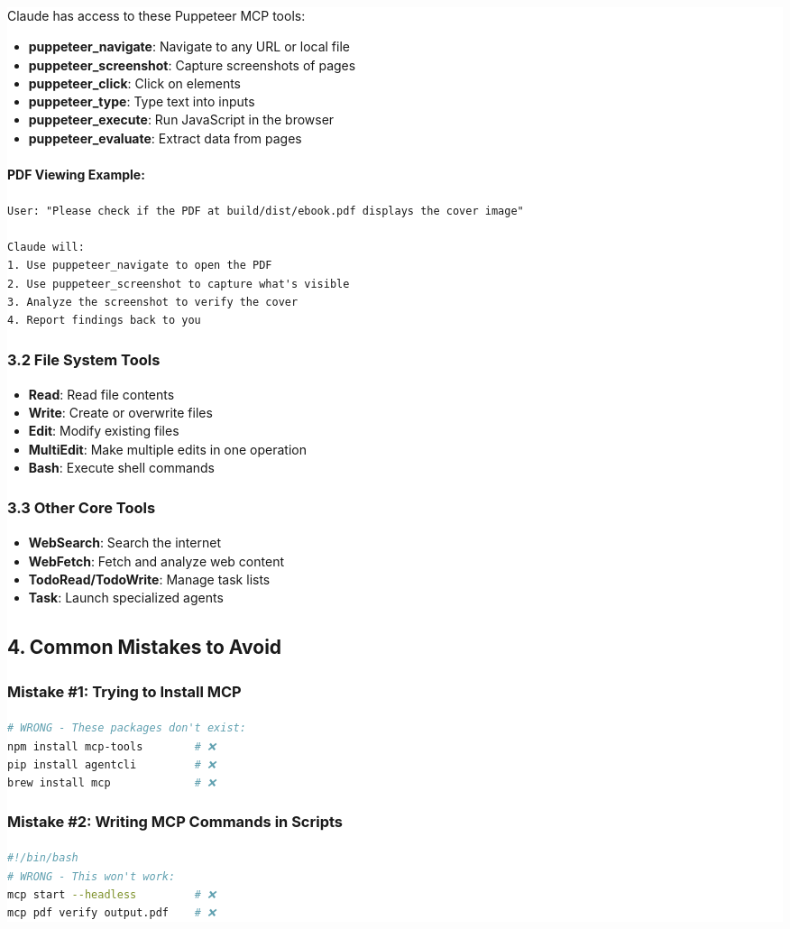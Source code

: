 Claude has access to these Puppeteer MCP tools:

- **puppeteer_navigate**: Navigate to any URL or local file
- **puppeteer_screenshot**: Capture screenshots of pages
- **puppeteer_click**: Click on elements
- **puppeteer_type**: Type text into inputs
- **puppeteer_execute**: Run JavaScript in the browser
- **puppeteer_evaluate**: Extract data from pages

#### PDF Viewing Example:
```
User: "Please check if the PDF at build/dist/ebook.pdf displays the cover image"

Claude will:
1. Use puppeteer_navigate to open the PDF
2. Use puppeteer_screenshot to capture what's visible
3. Analyze the screenshot to verify the cover
4. Report findings back to you
```

### 3.2 File System Tools

- **Read**: Read file contents
- **Write**: Create or overwrite files
- **Edit**: Modify existing files
- **MultiEdit**: Make multiple edits in one operation
- **Bash**: Execute shell commands

### 3.3 Other Core Tools

- **WebSearch**: Search the internet
- **WebFetch**: Fetch and analyze web content
- **TodoRead/TodoWrite**: Manage task lists
- **Task**: Launch specialized agents

## 4. Common Mistakes to Avoid

### Mistake #1: Trying to Install MCP
```bash
# WRONG - These packages don't exist:
npm install mcp-tools        # ❌
pip install agentcli         # ❌
brew install mcp             # ❌
```

### Mistake #2: Writing MCP Commands in Scripts
```bash
#!/bin/bash
# WRONG - This won't work:
mcp start --headless         # ❌
mcp pdf verify output.pdf    # ❌
```
